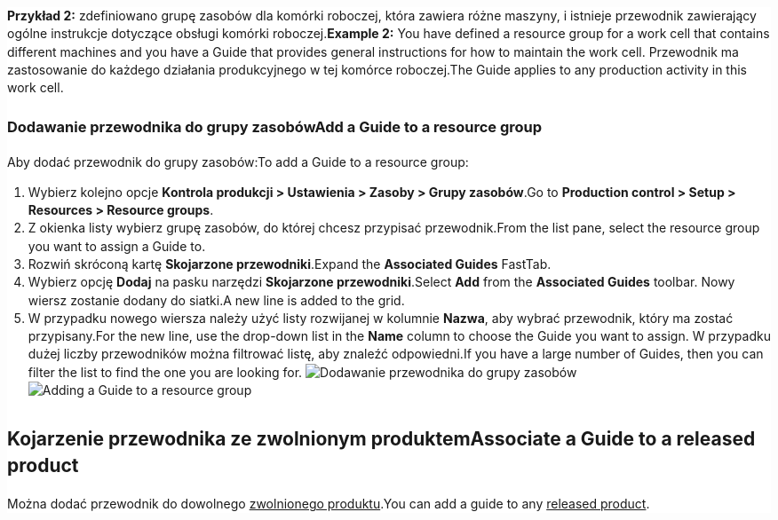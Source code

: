 <span data-ttu-id="4f6f7-214">**Przykład 2:** zdefiniowano grupę zasobów dla komórki roboczej, która zawiera różne maszyny, i istnieje przewodnik zawierający ogólne instrukcje dotyczące obsługi komórki roboczej.</span><span class="sxs-lookup"><span data-stu-id="4f6f7-214">**Example 2:** You have defined a resource group for a work cell that contains different machines and you have a Guide that provides general instructions for how to maintain the work cell.</span></span> <span data-ttu-id="4f6f7-215">Przewodnik ma zastosowanie do każdego działania produkcyjnego w tej komórce roboczej.</span><span class="sxs-lookup"><span data-stu-id="4f6f7-215">The Guide applies to any production activity in this work cell.</span></span>

### <a name="add-a-guide-to-a-resource-group"></a><span data-ttu-id="4f6f7-216">Dodawanie przewodnika do grupy zasobów</span><span class="sxs-lookup"><span data-stu-id="4f6f7-216">Add a Guide to a resource group</span></span>

<span data-ttu-id="4f6f7-217">Aby dodać przewodnik do grupy zasobów:</span><span class="sxs-lookup"><span data-stu-id="4f6f7-217">To add a Guide to a resource group:</span></span>

1. <span data-ttu-id="4f6f7-218">Wybierz kolejno opcje **Kontrola produkcji \> Ustawienia \> Zasoby \> Grupy zasobów**.</span><span class="sxs-lookup"><span data-stu-id="4f6f7-218">Go to **Production control \> Setup \> Resources \> Resource groups**.</span></span>
1. <span data-ttu-id="4f6f7-219">Z okienka listy wybierz grupę zasobów, do której chcesz przypisać przewodnik.</span><span class="sxs-lookup"><span data-stu-id="4f6f7-219">From the list pane, select the resource group you want to assign a Guide to.</span></span>
1. <span data-ttu-id="4f6f7-220">Rozwiń skróconą kartę **Skojarzone przewodniki**.</span><span class="sxs-lookup"><span data-stu-id="4f6f7-220">Expand the **Associated Guides** FastTab.</span></span>
1. <span data-ttu-id="4f6f7-221">Wybierz opcję **Dodaj** na pasku narzędzi **Skojarzone przewodniki**.</span><span class="sxs-lookup"><span data-stu-id="4f6f7-221">Select **Add** from the **Associated Guides** toolbar.</span></span> <span data-ttu-id="4f6f7-222">Nowy wiersz zostanie dodany do siatki.</span><span class="sxs-lookup"><span data-stu-id="4f6f7-222">A new line is added to the grid.</span></span>
1. <span data-ttu-id="4f6f7-223">W przypadku nowego wiersza należy użyć listy rozwijanej w kolumnie **Nazwa**, aby wybrać przewodnik, który ma zostać przypisany.</span><span class="sxs-lookup"><span data-stu-id="4f6f7-223">For the new line, use the drop-down list in the **Name** column to choose the Guide you want to assign.</span></span> <span data-ttu-id="4f6f7-224">W przypadku dużej liczby przewodników można filtrować listę, aby znaleźć odpowiedni.</span><span class="sxs-lookup"><span data-stu-id="4f6f7-224">If you have a large number of Guides, then you can filter the list to find the one you are looking for.</span></span>
    <span data-ttu-id="4f6f7-225">![Dodawanie przewodnika do grupy zasobów](media/instruction-guides-resourcegroup.png "Dodawanie przewodnika do grupy zasobów")</span><span class="sxs-lookup"><span data-stu-id="4f6f7-225">![Adding a Guide to a resource group](media/instruction-guides-resourcegroup.png "Adding a Guide to a resource group")</span></span>

## <a name="associate-a-guide-to-a-released-product"></a><a name="released-products"></a><span data-ttu-id="4f6f7-226">Kojarzenie przewodnika ze zwolnionym produktem</span><span class="sxs-lookup"><span data-stu-id="4f6f7-226">Associate a Guide to a released product</span></span>

<span data-ttu-id="4f6f7-227">Można dodać przewodnik do dowolnego [zwolnionego produktu](../pim/tasks/create-released-product-single-company.md).</span><span class="sxs-lookup"><span data-stu-id="4f6f7-227">You can add a guide to any [released product](../pim/tasks/create-released-product-single-company.md).</span></span>
